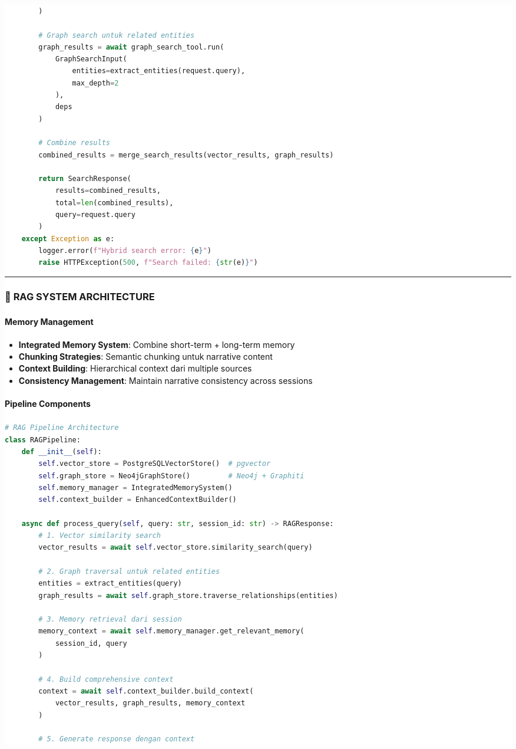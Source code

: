 ```python
        )
        
        # Graph search untuk related entities
        graph_results = await graph_search_tool.run(
            GraphSearchInput(
                entities=extract_entities(request.query),
                max_depth=2
            ),
            deps
        )
        
        # Combine results
        combined_results = merge_search_results(vector_results, graph_results)
        
        return SearchResponse(
            results=combined_results,
            total=len(combined_results),
            query=request.query
        )
    except Exception as e:
        logger.error(f"Hybrid search error: {e}")
        raise HTTPException(500, f"Search failed: {str(e)}")
```

---

### 🧠 **RAG SYSTEM ARCHITECTURE**

#### **Memory Management**
- **Integrated Memory System**: Combine short-term + long-term memory
- **Chunking Strategies**: Semantic chunking untuk narrative content
- **Context Building**: Hierarchical context dari multiple sources
- **Consistency Management**: Maintain narrative consistency across sessions

#### **Pipeline Components**
```python
# RAG Pipeline Architecture
class RAGPipeline:
    def __init__(self):
        self.vector_store = PostgreSQLVectorStore()  # pgvector
        self.graph_store = Neo4jGraphStore()         # Neo4j + Graphiti
        self.memory_manager = IntegratedMemorySystem()
        self.context_builder = EnhancedContextBuilder()
        
    async def process_query(self, query: str, session_id: str) -> RAGResponse:
        # 1. Vector similarity search
        vector_results = await self.vector_store.similarity_search(query)
        
        # 2. Graph traversal untuk related entities
        entities = extract_entities(query)
        graph_results = await self.graph_store.traverse_relationships(entities)
        
        # 3. Memory retrieval dari session
        memory_context = await self.memory_manager.get_relevant_memory(
            session_id, query
        )
        
        # 4. Build comprehensive context
        context = await self.context_builder.build_context(
            vector_results, graph_results, memory_context
        )
        
        # 5. Generate response dengan context
```